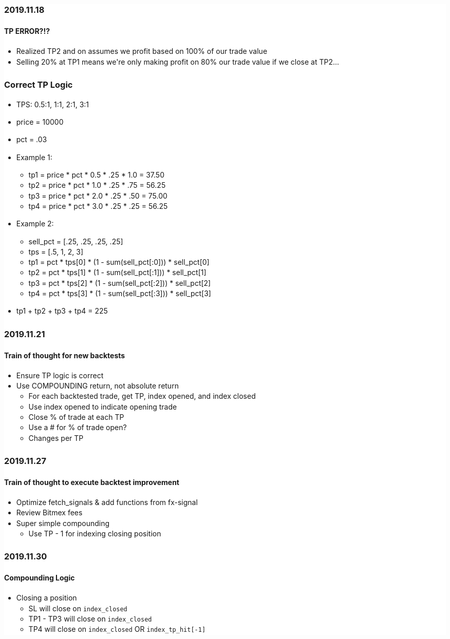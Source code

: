 
### 2019.11.18
#### TP ERROR?!?
  - Realized TP2 and on assumes we profit based on 100% of our trade value
  - Selling 20% at TP1 means we're only making profit on 80% our trade value if we close
      at TP2...

### Correct TP Logic

  - TPS: 0.5:1, 1:1, 2:1, 3:1
  - price = 10000
  - pct = .03

  - Example 1:
    - tp1 = price * pct * 0.5 * .25 * 1.0  = 37.50
    - tp2 = price * pct * 1.0 * .25 * .75  = 56.25
    - tp3 = price * pct * 2.0 * .25 * .50  = 75.00
    - tp4 = price * pct * 3.0 * .25 * .25  = 56.25
  - Example 2:
    - sell_pct = [.25, .25, .25, .25]
    - tps = [.5, 1, 2, 3]
    - tp1 = pct * tps[0] * (1 - sum(sell_pct[:0])) * sell_pct[0]
    - tp2 = pct * tps[1] * (1 - sum(sell_pct[:1])) * sell_pct[1]
    - tp3 = pct * tps[2] * (1 - sum(sell_pct[:2])) * sell_pct[2]
    - tp4 = pct * tps[3] * (1 - sum(sell_pct[:3])) * sell_pct[3]

  - tp1 + tp2 + tp3 + tp4 = 225


### 2019.11.21
#### Train of thought for new backtests
- Ensure TP logic is correct
- Use COMPOUNDING return, not absolute return
  - For each backtested trade, get TP, index opened, and index closed
  - Use index opened to indicate opening trade
  - Close % of trade at each TP
  - Use a # for % of trade open?
  - Changes per TP


### 2019.11.27
#### Train of thought to execute backtest improvement
- Optimize fetch_signals & add functions from fx-signal
- Review Bitmex fees
- Super simple compounding
  - Use TP - 1 for indexing closing position


### 2019.11.30
#### Compounding Logic
- Closing a position
  - SL will close on `index_closed`
  - TP1 - TP3 will close on `index_closed`
  - TP4 will close on `index_closed` OR `index_tp_hit[-1]`
